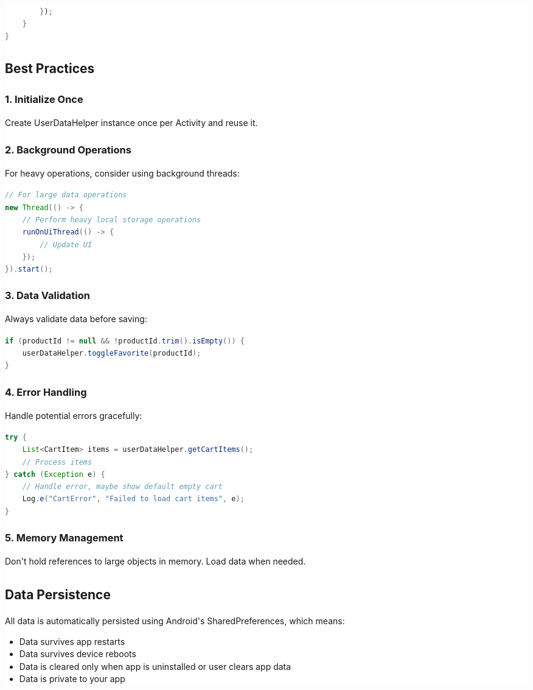```java
        });
    }
}
```

## Best Practices

### 1. Initialize Once
Create UserDataHelper instance once per Activity and reuse it.

### 2. Background Operations
For heavy operations, consider using background threads:

```java
// For large data operations
new Thread(() -> {
    // Perform heavy local storage operations
    runOnUiThread(() -> {
        // Update UI
    });
}).start();
```

### 3. Data Validation
Always validate data before saving:

```java
if (productId != null && !productId.trim().isEmpty()) {
    userDataHelper.toggleFavorite(productId);
}
```

### 4. Error Handling
Handle potential errors gracefully:

```java
try {
    List<CartItem> items = userDataHelper.getCartItems();
    // Process items
} catch (Exception e) {
    // Handle error, maybe show default empty cart
    Log.e("CartError", "Failed to load cart items", e);
}
```

### 5. Memory Management
Don't hold references to large objects in memory. Load data when needed.

## Data Persistence

All data is automatically persisted using Android's SharedPreferences, which means:
- Data survives app restarts
- Data survives device reboots
- Data is cleared only when app is uninstalled or user clears app data
- Data is private to your app
